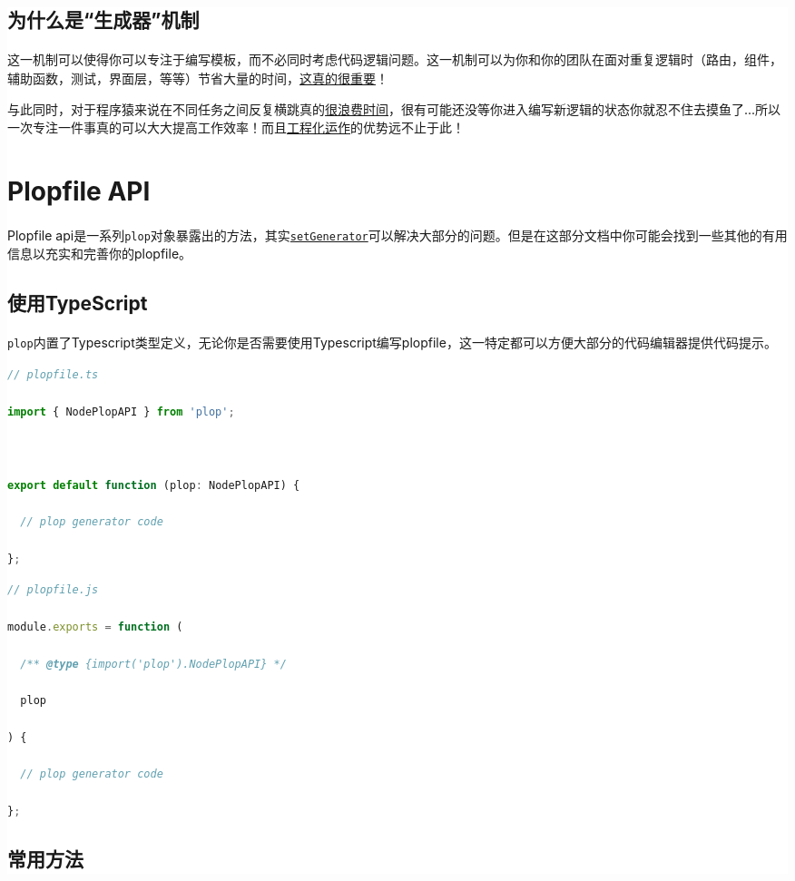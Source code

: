 ## 为什么是“生成器”机制

这一机制可以使得你可以专注于编写模板，而不必同时考虑代码逻辑问题。这一机制可以为你和你的团队在面对重复逻辑时（路由，组件，辅助函数，测试，界面层，等等）节省大量的时间，[这真的很重要](https://xkcd.com/1205/)！

与此同时，对于程序猿来说在不同任务之间反复横跳真的[很浪费时间](https://www.petrikainulainen.net/software-development/processes/the-cost-of-context-switching/)，很有可能还没等你进入编写新逻辑的状态你就忍不住去摸鱼了...所以一次专注一件事真的可以大大提高工作效率！而且[工程化运作](https://kentcdodds.com/blog/automation)的优势远不止于此！



# Plopfile API

Plopfile api是一系列`plop`对象暴露出的方法，其实[`setGenerator`](#setgenerator)可以解决大部分的问题。但是在这部分文档中你可能会找到一些其他的有用信息以充实和完善你的plopfile。

## 使用TypeScript

`plop`内置了Typescript类型定义，无论你是否需要使用Typescript编写plopfile，这一特定都可以方便大部分的代码编辑器提供代码提示。

```javascript
// plopfile.ts

import { NodePlopAPI } from 'plop';



export default function (plop: NodePlopAPI) {

  // plop generator code

};
```

```javascript
// plopfile.js

module.exports = function (

  /** @type {import('plop').NodePlopAPI} */

  plop

) {

  // plop generator code

};
```

## 常用方法
